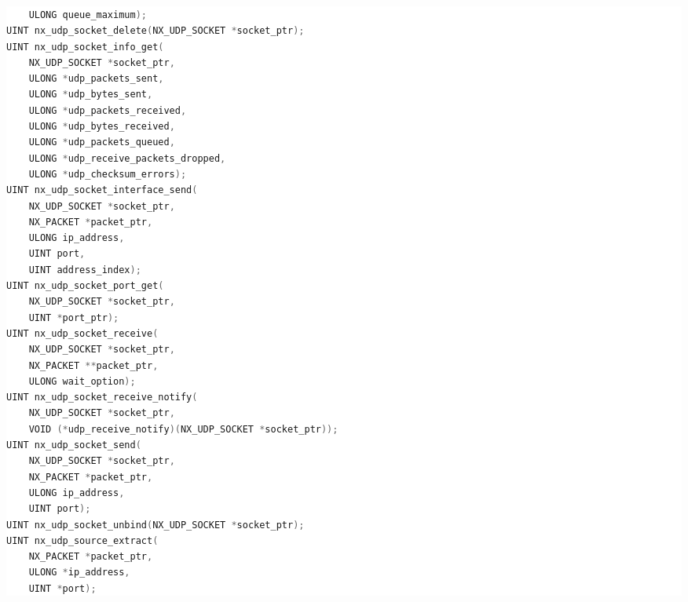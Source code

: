 ```c
    ULONG queue_maximum);
UINT nx_udp_socket_delete(NX_UDP_SOCKET *socket_ptr);
UINT nx_udp_socket_info_get(
    NX_UDP_SOCKET *socket_ptr,
    ULONG *udp_packets_sent, 
    ULONG *udp_bytes_sent,
    ULONG *udp_packets_received, 
    ULONG *udp_bytes_received,
    ULONG *udp_packets_queued,
    ULONG *udp_receive_packets_dropped,
    ULONG *udp_checksum_errors);
UINT nx_udp_socket_interface_send(
    NX_UDP_SOCKET *socket_ptr,
    NX_PACKET *packet_ptr, 
    ULONG ip_address,
    UINT port, 
    UINT address_index);
UINT nx_udp_socket_port_get(
    NX_UDP_SOCKET *socket_ptr,
    UINT *port_ptr);
UINT nx_udp_socket_receive(
    NX_UDP_SOCKET *socket_ptr,
    NX_PACKET **packet_ptr, 
    ULONG wait_option);
UINT nx_udp_socket_receive_notify(
    NX_UDP_SOCKET *socket_ptr,
    VOID (*udp_receive_notify)(NX_UDP_SOCKET *socket_ptr));
UINT nx_udp_socket_send(
    NX_UDP_SOCKET *socket_ptr,
    NX_PACKET *packet_ptr, 
    ULONG ip_address, 
    UINT port);
UINT nx_udp_socket_unbind(NX_UDP_SOCKET *socket_ptr);
UINT nx_udp_source_extract(
    NX_PACKET *packet_ptr,
    ULONG *ip_address, 
    UINT *port);
```

